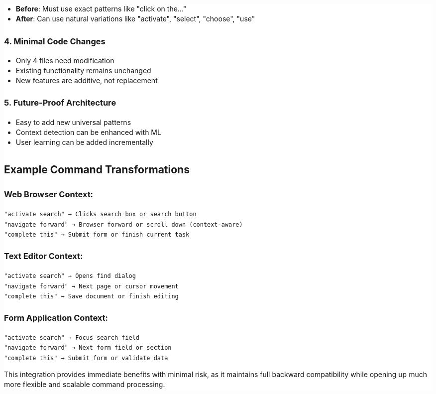 - **Before**: Must use exact patterns like "click on the..."
- **After**: Can use natural variations like "activate", "select", "choose", "use"

### 4. **Minimal Code Changes**

- Only 4 files need modification
- Existing functionality remains unchanged
- New features are additive, not replacement

### 5. **Future-Proof Architecture**

- Easy to add new universal patterns
- Context detection can be enhanced with ML
- User learning can be added incrementally

## Example Command Transformations

### Web Browser Context:

```
"activate search" → Clicks search box or search button
"navigate forward" → Browser forward or scroll down (context-aware)
"complete this" → Submit form or finish current task
```

### Text Editor Context:

```
"activate search" → Opens find dialog
"navigate forward" → Next page or cursor movement
"complete this" → Save document or finish editing
```

### Form Application Context:

```
"activate search" → Focus search field
"navigate forward" → Next form field or section
"complete this" → Submit form or validate data
```

This integration provides immediate benefits with minimal risk, as it maintains full backward compatibility while opening up much more flexible and scalable command processing.
